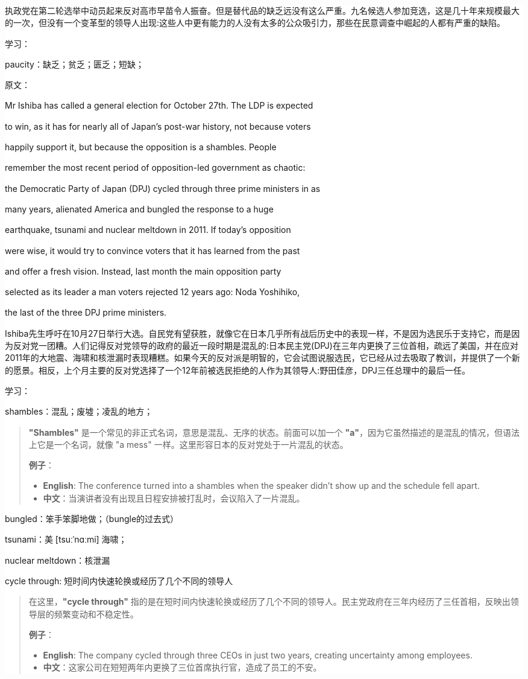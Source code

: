 执政党在第二轮选举中动员起来反对高市早苗令人振奋。但是替代品的缺乏远没有这么严重。九名候选人参加竞选，这是几十年来规模最大的一次，但没有一个变革型的领导人出现:这些人中更有能力的人没有太多的公众吸引力，那些在民意调查中崛起的人都有严重的缺陷。

学习：

paucity：缺乏；贫乏；匮乏；短缺；

原文：

Mr Ishiba has called a general election for October 27th. The LDP is expected

to win, as it has for nearly all of Japan’s post-war history, not because voters

happily support it, but because the opposition is a shambles. People

remember the most recent period of opposition-led government as chaotic:

the Democratic Party of Japan (DPJ) cycled through three prime ministers in as

many years, alienated America and bungled the response to a huge

earthquake, tsunami and nuclear meltdown in 2011. If today’s opposition

were wise, it would try to convince voters that it has learned from the past

and offer a fresh vision. Instead, last month the main opposition party

selected as its leader a man voters rejected 12 years ago: Noda Yoshihiko,

the last of the three DPJ prime ministers.

Ishiba先生呼吁在10月27日举行大选。自民党有望获胜，就像它在日本几乎所有战后历史中的表现一样，不是因为选民乐于支持它，而是因为反对党一团糟。人们记得反对党领导的政府的最近一段时期是混乱的:日本民主党(DPJ)在三年内更换了三位首相，疏远了美国，并在应对2011年的大地震、海啸和核泄漏时表现糟糕。如果今天的反对派是明智的，它会试图说服选民，它已经从过去吸取了教训，并提供了一个新的愿景。相反，上个月主要的反对党选择了一个12年前被选民拒绝的人作为其领导人:野田佳彦，DPJ三任总理中的最后一任。

学习：

shambles：混乱；废墟；凌乱的地方；

>**"Shambles"** 是一个常见的非正式名词，意思是混乱、无序的状态。前面可以加一个 **"a"**，因为它虽然描述的是混乱的情况，但语法上它是一个名词，就像 "a mess" 一样。这里形容日本的反对党处于一片混乱的状态。
>
>**例子**：
>
>- **English**: The conference turned into a shambles when the speaker didn’t show up and the schedule fell apart.
>- **中文**：当演讲者没有出现且日程安排被打乱时，会议陷入了一片混乱。

bungled：笨手笨脚地做；（bungle的过去式）

tsunami：美 [tsuːˈnɑːmi] 海啸；

nuclear meltdown：核泄漏

cycle through: 短时间内快速轮换或经历了几个不同的领导人

>在这里，**"cycle through"** 指的是在短时间内快速轮换或经历了几个不同的领导人。民主党政府在三年内经历了三任首相，反映出领导层的频繁变动和不稳定性。
>
>**例子**：
>
>- **English**: The company cycled through three CEOs in just two years, creating uncertainty among employees.
>- **中文**：这家公司在短短两年内更换了三位首席执行官，造成了员工的不安。
